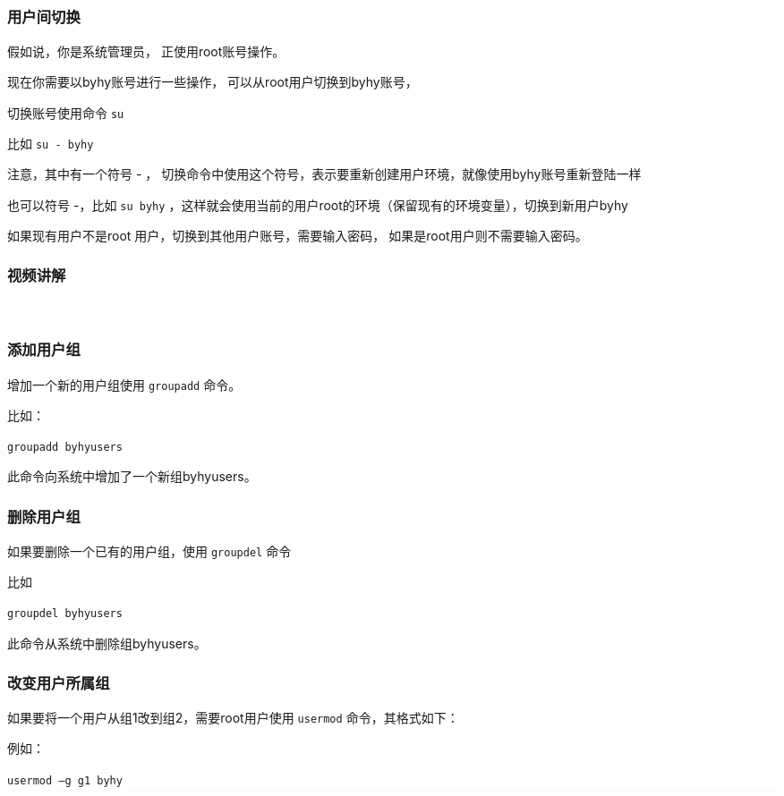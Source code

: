 
###  用户间切换

假如说，你是系统管理员， 正使用root账号操作。 

现在你需要以byhy账号进行一些操作， 可以从root用户切换到byhy账号，

切换账号使用命令  ```su``` 

比如  ```su - byhy``` 


注意，其中有一个符号 - ， 切换命令中使用这个符号，表示要重新创建用户环境，就像使用byhy账号重新登陆一样

也可以符号 -，比如 ```su byhy``` ，这样就会使用当前的用户root的环境（保留现有的环境变量），切换到新用户byhy

如果现有用户不是root 用户，切换到其他用户账号，需要输入密码， 如果是root用户则不需要输入密码。


### 视频讲解


<video src="http://v.python666.vip/video/o/linux/mplinux-05-2.mp4"  style="width: 90%;" controls controlsList="nodownload" oncontextmenu="return false;" preload="metadata" poster="{{ site.video_cover }}"></video>
<br>

### 添加用户组

增加一个新的用户组使用 ```groupadd``` 命令。

比如： 

```
groupadd byhyusers
``` 

此命令向系统中增加了一个新组byhyusers。



### 删除用户组

如果要删除一个已有的用户组，使用 ```groupdel``` 命令

比如   

```
groupdel byhyusers
``` 

此命令从系统中删除组byhyusers。


### 改变用户所属组

如果要将一个用户从组1改到组2，需要root用户使用 ```usermod``` 命令，其格式如下：

例如：

```py
usermod –g g1 byhy
```
